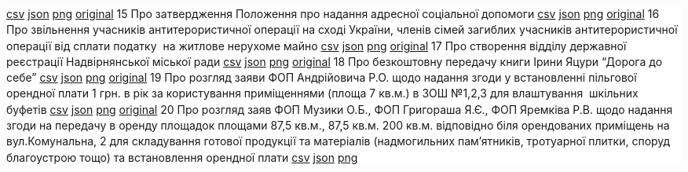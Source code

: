 <td align=center><a href="csv/7_6_14.csv">csv</a></td>
<td align=center><a href="json/7_6_14.json">json</a></td>
<td align=center><a href="png/7_6_14.png">png</a></td>
<td align=center><a href='http://nadvirnamr.gov.ua/wp-content/uploads/2016/04/%D0%BF%D0%B8%D1%82%D0%B0%D0%BD%D0%BD%D1%8F-13-15-6-%D1%81%D0%B5%D1%81%D1%96%D1%8F.jpg'>original</a></td>
</tr>
<tr>
<td>15</td>
<td>Про затвердження Положення про надання адресної соціальної допомоги</td>
<td align=center><a href="csv/7_6_15.csv">csv</a></td>
<td align=center><a href="json/7_6_15.json">json</a></td>
<td align=center><a href="png/7_6_15.png">png</a></td>
<td align=center><a href='http://nadvirnamr.gov.ua/wp-content/uploads/2016/04/%D0%BF%D0%B8%D1%82%D0%B0%D0%BD%D0%BD%D1%8F-13-15-6-%D1%81%D0%B5%D1%81%D1%96%D1%8F.jpg'>original</a></td>
</tr>
<tr>
<td>16</td>
<td>Про звільнення учасників антитерористичної операції на сході України, членів сімей загиблих учасників антитерористичної операції від сплати податку  на житлове нерухоме майно</td>
<td align=center><a href="csv/7_6_16.csv">csv</a></td>
<td align=center><a href="json/7_6_16.json">json</a></td>
<td align=center><a href="png/7_6_16.png">png</a></td>
<td align=center><a href='http://nadvirnamr.gov.ua/wp-content/uploads/2016/04/%D0%BF%D0%B8%D1%82%D0%B0%D0%BD%D0%BD%D1%8F-16-6-%D1%81%D0%B5%D1%81%D1%96%D1%8F.jpg'>original</a></td>
</tr>
<tr>
<td>17</td>
<td>Про створення відділу державної реєстрації Надвірнянської міської ради</td>
<td align=center><a href="csv/7_6_17.csv">csv</a></td>
<td align=center><a href="json/7_6_17.json">json</a></td>
<td align=center><a href="png/7_6_17.png">png</a></td>
<td align=center><a href='http://nadvirnamr.gov.ua/wp-content/uploads/2016/04/%D0%BF%D0%B8%D1%82%D0%B0%D0%BD%D0%BD%D1%8F-17-18-6-%D1%81%D0%B5%D1%81%D1%96%D1%8F.jpg'>original</a></td>
</tr>
<tr>
<td>18</td>
<td>Про безкоштовну передачу книги Ірини Яцури “Дорога до себе”</td>
<td align=center><a href="csv/7_6_18.csv">csv</a></td>
<td align=center><a href="json/7_6_18.json">json</a></td>
<td align=center><a href="png/7_6_18.png">png</a></td>
<td align=center><a href='http://nadvirnamr.gov.ua/wp-content/uploads/2016/04/%D0%BF%D0%B8%D1%82%D0%B0%D0%BD%D0%BD%D1%8F-17-18-6-%D1%81%D0%B5%D1%81%D1%96%D1%8F.jpg'>original</a></td>
</tr>
<tr>
<td>19</td>
<td>Про розгляд заяви ФОП Андрійовича Р.О. щодо надання згоди у встановленні пільгової орендної плати 1 грн. в рік за користування приміщеннями (площа 7 кв.м.) в ЗОШ №1,2,3 для влаштування  шкільних буфетів</td>
<td align=center><a href="csv/7_6_19.csv">csv</a></td>
<td align=center><a href="json/7_6_19.json">json</a></td>
<td align=center><a href="png/7_6_19.png">png</a></td>
<td align=center><a href='http://nadvirnamr.gov.ua/wp-content/uploads/2016/04/%D0%BF%D0%B8%D1%82%D0%B0%D0%BD%D0%BD%D1%8F-19-6-%D1%81%D0%B5%D1%81%D1%96%D1%8F.jpg'>original</a></td>
</tr>
<tr>
<td>20</td>
<td>Про розгляд заяв ФОП Музики О.Б., ФОП Григораша Я.Є., ФОП Яремківа Р.В. щодо надання згоди на передачу в оренду площадок площами 87,5 кв.м., 87,5 кв.м. 200 кв.м. відповідно біля орендованих приміщень на вул.Комунальна, 2 для складування готової продукції та матеріалів (надмогильних пам’ятників, тротуарної плитки, споруд благоустрою тощо) та встановлення орендної плати</td>
<td align=center><a href="csv/7_6_20.csv">csv</a></td>
<td align=center><a href="json/7_6_20.json">json</a></td>
<td align=center><a href="png/7_6_20.png">png</a></td>